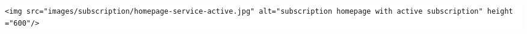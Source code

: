     <img src="images/subscription/homepage-service-active.jpg" alt="subscription homepage with active subscription" height="600"/>
